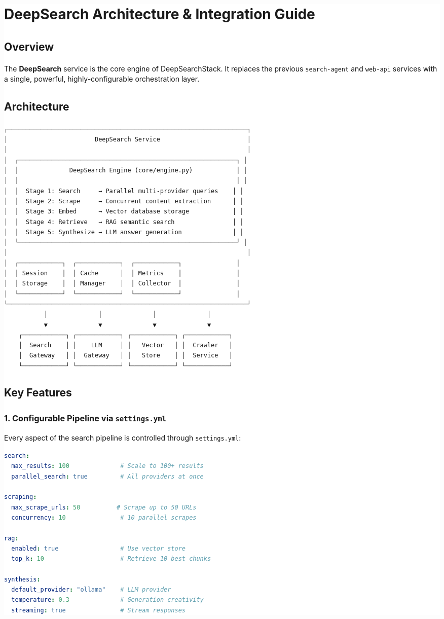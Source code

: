 # DeepSearch Architecture & Integration Guide

## Overview

The **DeepSearch** service is the core engine of DeepSearchStack. It replaces the previous `search-agent` and `web-api` services with a single, powerful, highly-configurable orchestration layer.

## Architecture

```
┌──────────────────────────────────────────────────────────────────┐
│                        DeepSearch Service                        │
│                                                                  │
│  ┌────────────────────────────────────────────────────────────┐ │
│  │              DeepSearch Engine (core/engine.py)            │ │
│  │                                                            │ │
│  │  Stage 1: Search     → Parallel multi-provider queries    │ │
│  │  Stage 2: Scrape     → Concurrent content extraction      │ │
│  │  Stage 3: Embed      → Vector database storage            │ │
│  │  Stage 4: Retrieve   → RAG semantic search                │ │
│  │  Stage 5: Synthesize → LLM answer generation              │ │
│  └────────────────────────────────────────────────────────────┘ │
│                                                                  │
│  ┌────────────┐  ┌────────────┐  ┌────────────┐               │
│  │ Session    │  │ Cache      │  │ Metrics    │               │
│  │ Storage    │  │ Manager    │  │ Collector  │               │
│  └────────────┘  └────────────┘  └────────────┘               │
└──────────────────────────────────────────────────────────────────┘
           │              │              │              │
           ▼              ▼              ▼              ▼
    ┌────────────┐ ┌────────────┐ ┌────────────┐ ┌────────────┐
    │  Search    │ │    LLM     │ │   Vector   │ │  Crawler   │
    │  Gateway   │ │  Gateway   │ │   Store    │ │  Service   │
    └────────────┘ └────────────┘ └────────────┘ └────────────┘
```

## Key Features

### 1. Configurable Pipeline via `settings.yml`

Every aspect of the search pipeline is controlled through `settings.yml`:

```yaml
search:
  max_results: 100              # Scale to 100+ results
  parallel_search: true         # All providers at once
  
scraping:
  max_scrape_urls: 50          # Scrape up to 50 URLs
  concurrency: 10               # 10 parallel scrapes
  
rag:
  enabled: true                 # Use vector store
  top_k: 10                     # Retrieve 10 best chunks
  
synthesis:
  default_provider: "ollama"    # LLM provider
  temperature: 0.3              # Generation creativity
  streaming: true               # Stream responses
```
